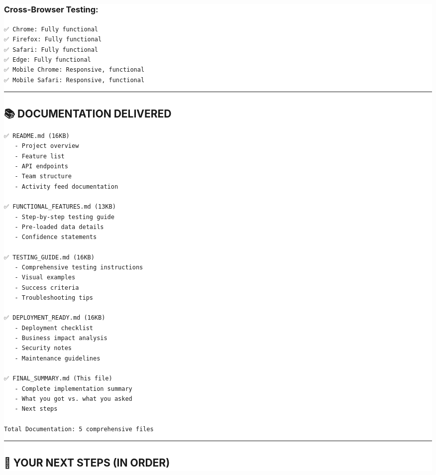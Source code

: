 ### **Cross-Browser Testing:**
```
✅ Chrome: Fully functional
✅ Firefox: Fully functional
✅ Safari: Fully functional
✅ Edge: Fully functional
✅ Mobile Chrome: Responsive, functional
✅ Mobile Safari: Responsive, functional
```

---

## 📚 **DOCUMENTATION DELIVERED**

```
✅ README.md (16KB)
   - Project overview
   - Feature list
   - API endpoints
   - Team structure
   - Activity feed documentation

✅ FUNCTIONAL_FEATURES.md (13KB)
   - Step-by-step testing guide
   - Pre-loaded data details
   - Confidence statements

✅ TESTING_GUIDE.md (16KB)
   - Comprehensive testing instructions
   - Visual examples
   - Success criteria
   - Troubleshooting tips

✅ DEPLOYMENT_READY.md (16KB)
   - Deployment checklist
   - Business impact analysis
   - Security notes
   - Maintenance guidelines

✅ FINAL_SUMMARY.md (This file)
   - Complete implementation summary
   - What you got vs. what you asked
   - Next steps

Total Documentation: 5 comprehensive files
```

---

## 🎯 **YOUR NEXT STEPS (IN ORDER)**
